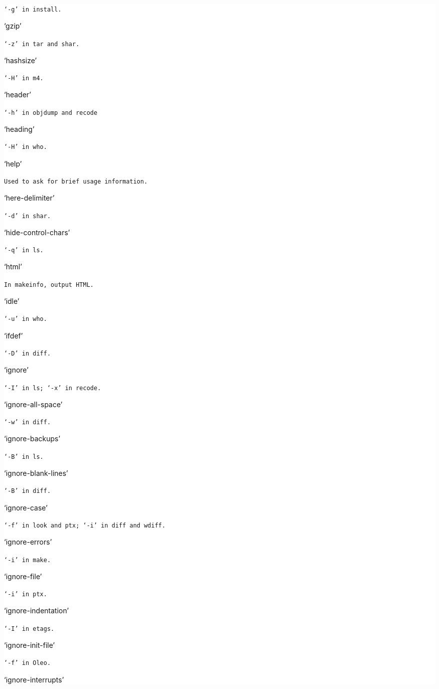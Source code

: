     ‘-g’ in install.
‘gzip’

    ‘-z’ in tar and shar.
‘hashsize’

    ‘-H’ in m4.
‘header’

    ‘-h’ in objdump and recode
‘heading’

    ‘-H’ in who.
‘help’

    Used to ask for brief usage information.
‘here-delimiter’

    ‘-d’ in shar.
‘hide-control-chars’

    ‘-q’ in ls.
‘html’

    In makeinfo, output HTML.
‘idle’

    ‘-u’ in who.
‘ifdef’

    ‘-D’ in diff.
‘ignore’

    ‘-I’ in ls; ‘-x’ in recode.
‘ignore-all-space’

    ‘-w’ in diff.
‘ignore-backups’

    ‘-B’ in ls.
‘ignore-blank-lines’

    ‘-B’ in diff.
‘ignore-case’

    ‘-f’ in look and ptx; ‘-i’ in diff and wdiff.
‘ignore-errors’

    ‘-i’ in make.
‘ignore-file’

    ‘-i’ in ptx.
‘ignore-indentation’

    ‘-I’ in etags.
‘ignore-init-file’

    ‘-f’ in Oleo.
‘ignore-interrupts’

